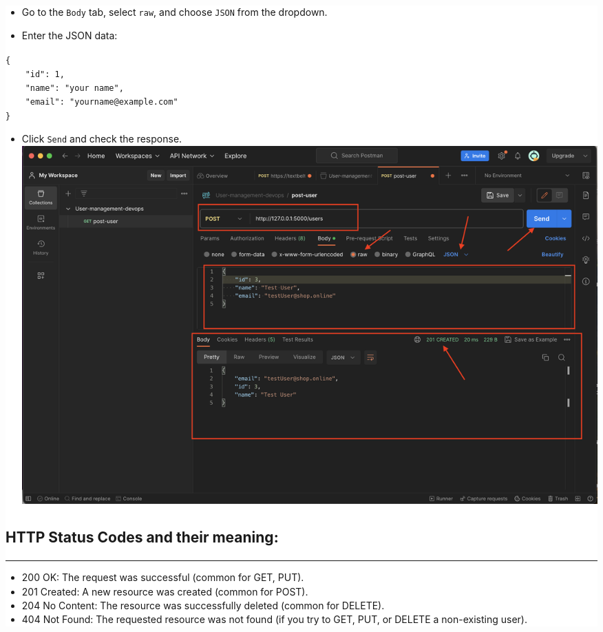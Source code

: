 - Go to the `Body` tab, select `raw`, and choose `JSON` from the dropdown.

- Enter the JSON data:

```
{
    "id": 1,
    "name": "your name",
    "email": "yourname@example.com"
}
```

- Click `Send` and check the response.
  ![](./img/8.png)

## HTTP Status Codes and their meaning:

---

- 200 OK: The request was successful (common for GET, PUT).
- 201 Created: A new resource was created (common for POST).
- 204 No Content: The resource was successfully deleted (common for DELETE).
- 404 Not Found: The requested resource was not found (if you try to GET, PUT, or DELETE a non-existing user).
